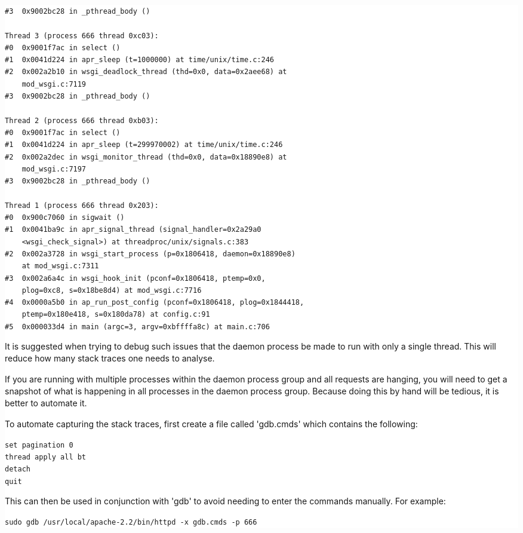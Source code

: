 ```
#3  0x9002bc28 in _pthread_body ()

Thread 3 (process 666 thread 0xc03):
#0  0x9001f7ac in select ()
#1  0x0041d224 in apr_sleep (t=1000000) at time/unix/time.c:246
#2  0x002a2b10 in wsgi_deadlock_thread (thd=0x0, data=0x2aee68) at
    mod_wsgi.c:7119
#3  0x9002bc28 in _pthread_body ()

Thread 2 (process 666 thread 0xb03):
#0  0x9001f7ac in select ()
#1  0x0041d224 in apr_sleep (t=299970002) at time/unix/time.c:246
#2  0x002a2dec in wsgi_monitor_thread (thd=0x0, data=0x18890e8) at
    mod_wsgi.c:7197
#3  0x9002bc28 in _pthread_body ()

Thread 1 (process 666 thread 0x203):
#0  0x900c7060 in sigwait ()
#1  0x0041ba9c in apr_signal_thread (signal_handler=0x2a29a0
    <wsgi_check_signal>) at threadproc/unix/signals.c:383
#2  0x002a3728 in wsgi_start_process (p=0x1806418, daemon=0x18890e8)
    at mod_wsgi.c:7311
#3  0x002a6a4c in wsgi_hook_init (pconf=0x1806418, ptemp=0x0,
    plog=0xc8, s=0x18be8d4) at mod_wsgi.c:7716
#4  0x0000a5b0 in ap_run_post_config (pconf=0x1806418, plog=0x1844418,
    ptemp=0x180e418, s=0x180da78) at config.c:91
#5  0x000033d4 in main (argc=3, argv=0xbffffa8c) at main.c:706
```

It is suggested when trying to debug such issues that the daemon process be
made to run with only a single thread. This will reduce how many stack
traces one needs to analyse.

If you are running with multiple processes within the daemon process group
and all requests are hanging, you will need to get a snapshot of what is
happening in all processes in the daemon process group. Because doing this
by hand will be tedious, it is better to automate it.

To automate capturing the stack traces, first create a file called 'gdb.cmds'
which contains the following:

```
set pagination 0
thread apply all bt
detach
quit
```

This can then be used in conjunction with 'gdb' to avoid needing to enter
the commands manually. For example:

```
sudo gdb /usr/local/apache-2.2/bin/httpd -x gdb.cmds -p 666
```
